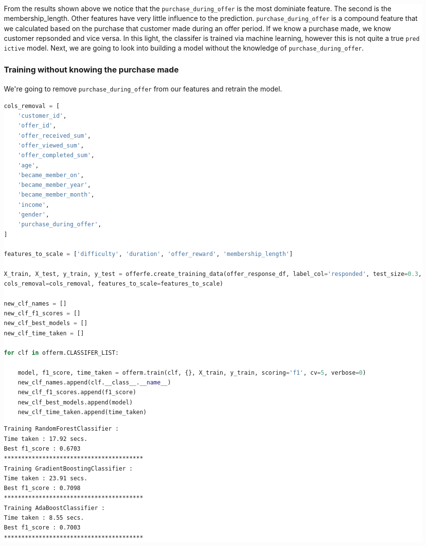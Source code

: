 
From the results shown above we notice that the `purchase_during_offer` is the most dominiate feature. The second is the membership_length.  Other features have very little influence to the prediction. `purchase_during_offer` is a compound feature that we calculated based on the purchase that customer made during an offer period. If we know a purchase made, we know customer repsonded and vice versa. In this light, the classifer is trained via machine learning, however this is not quite a true `predictive` model. Next, we are going to look into building a model without the knowledge of `purchase_during_offer`.

### Training without knowing the purchase made
We're going to remove `purchase_during_offer` from our features and retrain the model. 


```python
cols_removal = [
    'customer_id',
    'offer_id',
    'offer_received_sum',
    'offer_viewed_sum',
    'offer_completed_sum',
    'age',
    'became_member_on',
    'became_member_year',
    'became_member_month',
    'income',
    'gender',
    'purchase_during_offer',
]

features_to_scale = ['difficulty', 'duration', 'offer_reward', 'membership_length']

X_train, X_test, y_train, y_test = offerfe.create_training_data(offer_response_df, label_col='responded', test_size=0.3, cols_removal=cols_removal, features_to_scale=features_to_scale)

new_clf_names = []
new_clf_f1_scores = []
new_clf_best_models = []
new_clf_time_taken = []

for clf in offerm.CLASSIFER_LIST:

    model, f1_score, time_taken = offerm.train(clf, {}, X_train, y_train, scoring='f1', cv=5, verbose=0)
    new_clf_names.append(clf.__class__.__name__)
    new_clf_f1_scores.append(f1_score)
    new_clf_best_models.append(model)
    new_clf_time_taken.append(time_taken)
```

    Training RandomForestClassifier :
    Time taken : 17.92 secs.
    Best f1_score : 0.6703
    ****************************************
    Training GradientBoostingClassifier :
    Time taken : 23.91 secs.
    Best f1_score : 0.7098
    ****************************************
    Training AdaBoostClassifier :
    Time taken : 8.55 secs.
    Best f1_score : 0.7003
    ****************************************
